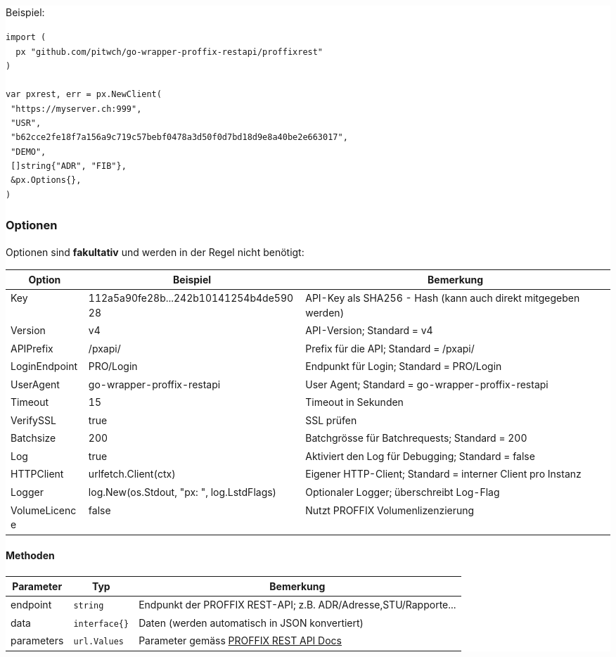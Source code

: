 Beispiel:

```golang
import (
  px "github.com/pitwch/go-wrapper-proffix-restapi/proffixrest"
)

var pxrest, err = px.NewClient(
 "https://myserver.ch:999",
 "USR",
 "b62cce2fe18f7a156a9c719c57bebf0478a3d50f0d7bd18d9e8a40be2e663017",
 "DEMO",
 []string{"ADR", "FIB"},
 &px.Options{},
)
```

### Optionen

Optionen sind **fakultativ** und werden in der Regel nicht benötigt:

| Option           | Beispiel                                                         | Bemerkung                                                      |
|------------------|------------------------------------------------------------------|----------------------------------------------------------------|
| Key              | 112a5a90fe28b...242b10141254b4de59028                            | API-Key als SHA256 - Hash (kann auch direkt mitgegeben werden) |
| Version          | v4                                                               | API-Version; Standard = v4                                     |
| APIPrefix        | /pxapi/                                                          | Prefix für die API; Standard = /pxapi/                         |
| LoginEndpoint    | PRO/Login                                                        | Endpunkt für Login; Standard = PRO/Login                       |
| UserAgent        | go-wrapper-proffix-restapi                                       | User Agent; Standard = go-wrapper-proffix-restapi              |
| Timeout          | 15                                                               | Timeout in Sekunden                                            |
| VerifySSL        | true                                                             | SSL prüfen                                                     |
| Batchsize        | 200                                                              | Batchgrösse für Batchrequests; Standard = 200                  |
| Log              | true                                                             | Aktiviert den Log für Debugging; Standard = false              |
| HTTPClient       | urlfetch.Client(ctx)                                             | Eigener HTTP-Client; Standard = interner Client pro Instanz    |
| Logger           | log.New(os.Stdout, "px: ", log.LstdFlags)                       | Optionaler Logger; überschreibt Log-Flag                       |
| VolumeLicence    | false                                                            | Nutzt PROFFIX Volumenlizenzierung                              |

#### Methoden

| Parameter  | Typ           | Bemerkung                                                                                                |
|------------|---------------|----------------------------------------------------------------------------------------------------------|
| endpoint   | `string`      | Endpunkt der PROFFIX REST-API; z.B. ADR/Adresse,STU/Rapporte...                                          |
| data       | `interface{}` | Daten (werden automatisch in JSON konvertiert)                                                           |
| parameters | `url.Values`  | Parameter gemäss [PROFFIX REST API Docs](http://www.proffix.net/Portals/0/content/REST%20API/index.html) |
